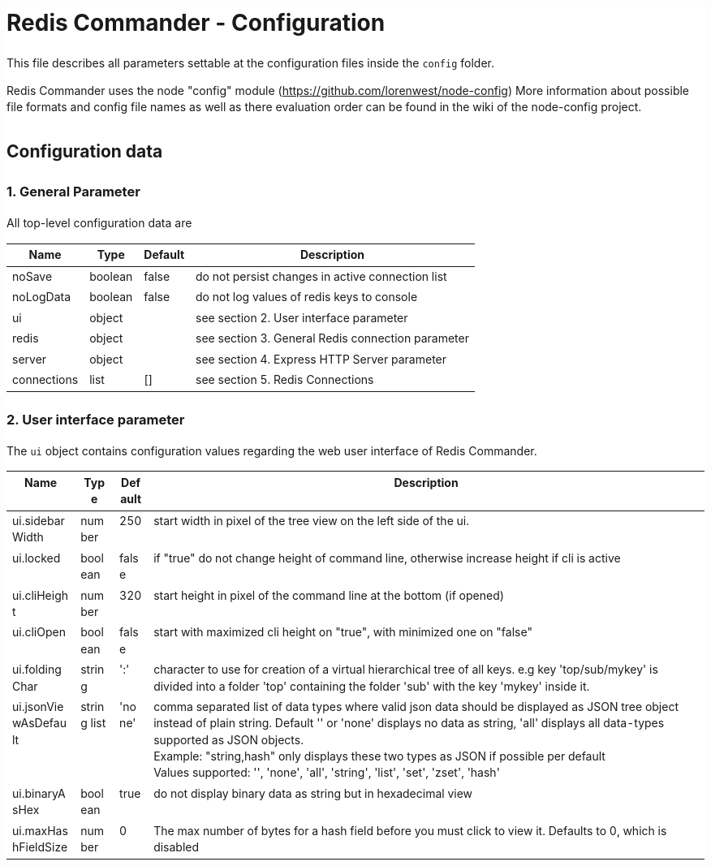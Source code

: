 # Redis Commander - Configuration

This file describes all parameters settable at the
configuration files inside the `config` folder.

Redis Commander uses the node "config" module (https://github.com/lorenwest/node-config)
More information about possible file formats and config file names
as well as there evaluation order can be found in the wiki of the node-config
project.

## Configuration data

### 1. General Parameter

All top-level configuration data are

| Name | Type | Default | Description |
|---|---|---|---|
| noSave | boolean | false | do not persist changes in active connection list  |
| noLogData | boolean | false | do not log values of redis keys to console |
| ui | object |  | see section 2. User interface parameter|
| redis | object |  | see section 3. General Redis connection parameter |
| server | object |  | see section 4. Express HTTP Server parameter |
| connections | list | [] | see section 5. Redis Connections |


### 2. User interface parameter

The `ui` object contains configuration values regarding the web user
interface of Redis Commander.

| Name | Type | Default | Description |
|---|---|---|---|
| ui.sidebarWidth |number | 250 | start width in pixel of the tree view on the left side of the ui. |
| ui.locked | boolean | false | if "true" do not change height of command line, otherwise increase height if cli is active |
| ui.cliHeight | number | 320 | start height in pixel of the command line at the bottom (if opened) |
| ui.cliOpen | boolean | false | start with maximized cli height on "true", with minimized one on "false" |
| ui.foldingChar | string | ':' | character to use for creation of a virtual hierarchical tree of all keys. e.g key 'top/sub/mykey' is divided into a folder 'top' containing the folder 'sub' with the key 'mykey' inside it. |
| ui.jsonViewAsDefault | string list | 'none' | comma separated list of data types where valid json data should be displayed as JSON tree object instead of plain string. Default '' or 'none' displays no data as string, 'all' displays all data-types supported as JSON objects.<br>Example: "string,hash" only displays these two types as JSON if possible per default<br>Values supported: '', 'none', 'all', 'string', 'list', 'set', 'zset', 'hash'
| ui.binaryAsHex | boolean | true | do not display binary data as string but in hexadecimal view |
| ui.maxHashFieldSize | number | 0 | The max number of bytes for a hash field before you must click to view it. Defaults to 0, which is disabled
